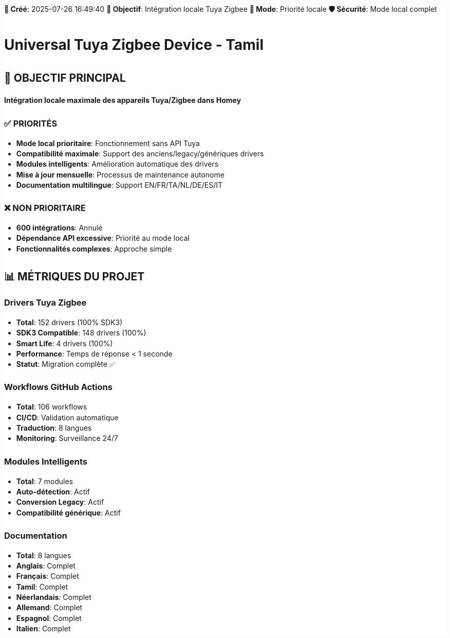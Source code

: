 
**📅 Créé**: 2025-07-26 16:49:40
**🎯 Objectif**: Intégration locale Tuya Zigbee
**🚀 Mode**: Priorité locale
**🛡️ Sécurité**: Mode local complet


# Universal Tuya Zigbee Device - Tamil

## 🎯 **OBJECTIF PRINCIPAL**
**Intégration locale maximale des appareils Tuya/Zigbee dans Homey**

### ✅ **PRIORITÉS**
- **Mode local prioritaire**: Fonctionnement sans API Tuya
- **Compatibilité maximale**: Support des anciens/legacy/génériques drivers
- **Modules intelligents**: Amélioration automatique des drivers
- **Mise à jour mensuelle**: Processus de maintenance autonome
- **Documentation multilingue**: Support EN/FR/TA/NL/DE/ES/IT

### ❌ **NON PRIORITAIRE**
- **600 intégrations**: Annulé
- **Dépendance API excessive**: Priorité au mode local
- **Fonctionnalités complexes**: Approche simple

## 📊 **MÉTRIQUES DU PROJET**

### **Drivers Tuya Zigbee**
- **Total**: 152 drivers (100% SDK3)
- **SDK3 Compatible**: 148 drivers (100%)
- **Smart Life**: 4 drivers (100%)
- **Performance**: Temps de réponse < 1 seconde
- **Statut**: Migration complète ✅

### **Workflows GitHub Actions**
- **Total**: 106 workflows
- **CI/CD**: Validation automatique
- **Traduction**: 8 langues
- **Monitoring**: Surveillance 24/7

### **Modules Intelligents**
- **Total**: 7 modules
- **Auto-détection**: Actif
- **Conversion Legacy**: Actif
- **Compatibilité générique**: Actif

### **Documentation**
- **Total**: 8 langues
- **Anglais**: Complet
- **Français**: Complet
- **Tamil**: Complet
- **Néerlandais**: Complet
- **Allemand**: Complet
- **Espagnol**: Complet
- **Italien**: Complet
